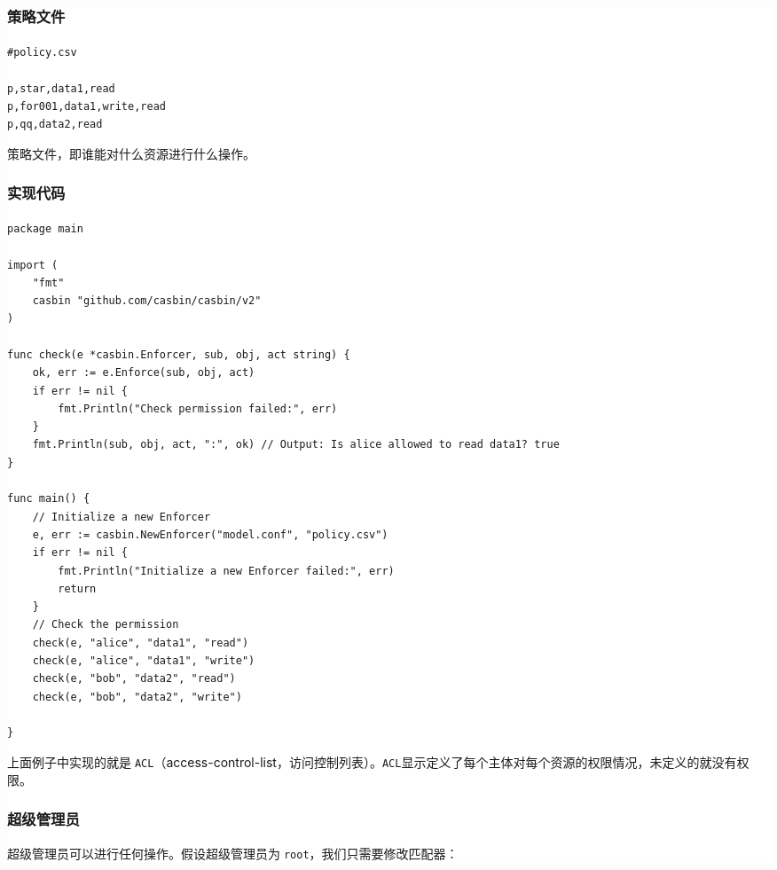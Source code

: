 ### 策略文件

```
#policy.csv

p,star,data1,read
p,for001,data1,write,read
p,qq,data2,read

```

策略文件，即谁能对什么资源进行什么操作。

### 实现代码

```
package main

import (
	"fmt"
	casbin "github.com/casbin/casbin/v2"
)

func check(e *casbin.Enforcer, sub, obj, act string) {
	ok, err := e.Enforce(sub, obj, act)
	if err != nil {
		fmt.Println("Check permission failed:", err)
	}
	fmt.Println(sub, obj, act, ":", ok) // Output: Is alice allowed to read data1? true
}

func main() {
	// Initialize a new Enforcer
	e, err := casbin.NewEnforcer("model.conf", "policy.csv")
	if err != nil {
		fmt.Println("Initialize a new Enforcer failed:", err)
		return
	}
	// Check the permission
	check(e, "alice", "data1", "read")
	check(e, "alice", "data1", "write")
	check(e, "bob", "data2", "read")
	check(e, "bob", "data2", "write")

}

```

上面例子中实现的就是 `ACL`（access-control-list，访问控制列表）。`ACL`显示定义了每个主体对每个资源的权限情况，未定义的就没有权限。

### 超级管理员

超级管理员可以进行任何操作。假设超级管理员为 `root`，我们只需要修改匹配器：
